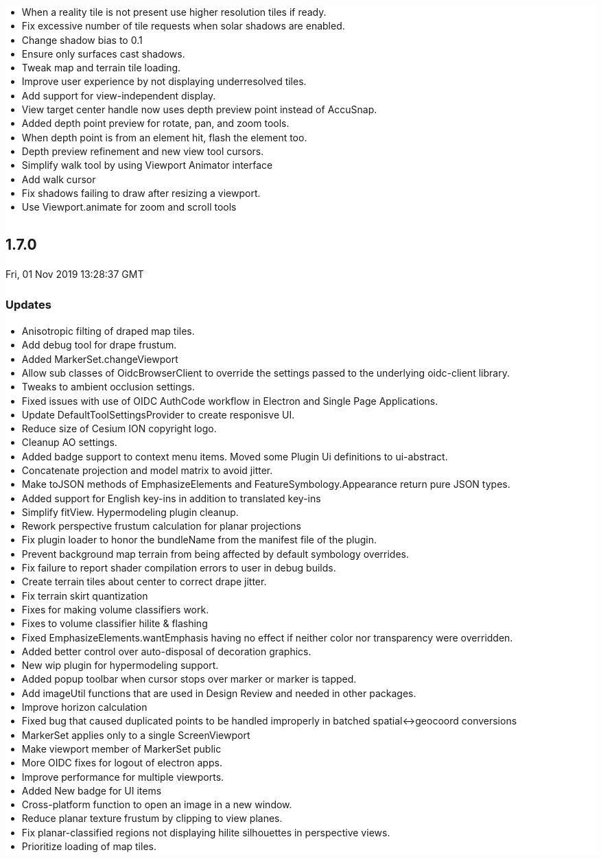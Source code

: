 - When a reality tile is not present use higher resolution tiles if ready.
- Fix excessive number of tile requests when solar shadows are enabled.
- Change shadow bias to 0.1
- Ensure only surfaces cast shadows.
- Tweak map and terrain tile loading.
- Improve user experience by not displaying underresolved tiles.
- Add support for view-independent display.
- View target center handle now uses depth preview point instead of AccuSnap.
- Added depth point preview for rotate, pan, and zoom tools.
- When depth point is from an element hit, flash the element too.
- Depth preview refinement and new view tool cursors.
- Simplify walk tool by using Viewport Animator interface
- Add walk cursor
- Fix shadows failing to draw after resizing a viewport.
- Use Viewport.animate for zoom and scroll tools

## 1.7.0
Fri, 01 Nov 2019 13:28:37 GMT

### Updates

- Anisotropic filting of draped map tiles.
- Add debug tool for drape frustum.
- Added MarkerSet.changeViewport
- Allow sub classes of OidcBrowserClient to override the settings passed to the underlying oidc-client library. 
- Tweaks to ambient occlusion settings.
- Fixed issues with use of OIDC AuthCode workflow in Electron and Single Page Applications.
- Update DefaultToolSettingsProvider to create responisve UI.
- Reduce size of Cesium ION copyright logo.
- Cleanup AO settings.
- Added badge support to context menu items. Moved some Plugin Ui definitions to ui-abstract.
- Concatenate projection and model matrix to avoid jitter.
- Make toJSON methods of EmphasizeElements and FeatureSymbology.Appearance return pure JSON types.
- Added support for English key-ins in addition to translated key-ins
- Simplify fitView. Hypermodeling plugin cleanup.
- Rework perspective frustum calculation for planar projections
- Fix plugin loader to honor the bundleName from the manifest file of the plugin.
- Prevent background map terrain from being affected by default symbology overrides.
- Fix failure to report shader compilation errors to user in debug builds.
- Create terrain tiles about center to correct drape jitter.
- Fix terrain skirt quantization
- Fixes for making volume classifiers work.
- Fixes to volume classifier hilite & flashing
- Fixed EmphasizeElements.wantEmphasis having no effect if neither color nor transparency were overridden.
- Added better control over auto-disposal of decoration graphics.
- New wip plugin for hypermodeling support.
- Added popup toolbar when cursor stops over marker or marker is tapped.
- Add imageUtil functions that are used in Design Review and needed in other packages.
- Improve horizon calculation
- Fixed bug that caused duplicated points to be handled improperly in batched spatial<->geocoord conversions
- MarkerSet applies only to a single ScreenViewport
- Make viewport member of MarkerSet public
- More OIDC fixes for logout of electron apps. 
- Improve performance for multiple viewports.
- Added New badge for UI items
- Cross-platform function to open an image in a new window.
- Reduce planar texture frustum by clipping to view planes.
- Fix planar-classified regions not displaying hilite silhouettes in perspective views.
- Prioritize loading of map tiles.
